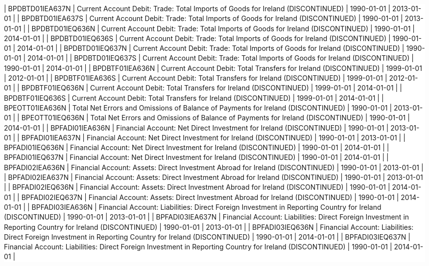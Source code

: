 | BPDBTD01IEA637N  | Current Account Debit: Trade: Total Imports of Goods for Ireland (DISCONTINUED)                                                                                                    | 1990-01-01          | 2013-01-01        |
| BPDBTD01IEA637S  | Current Account Debit: Trade: Total Imports of Goods for Ireland (DISCONTINUED)                                                                                                    | 1990-01-01          | 2013-01-01        |
| BPDBTD01IEQ636N  | Current Account Debit: Trade: Total Imports of Goods for Ireland (DISCONTINUED)                                                                                                    | 1990-01-01          | 2014-01-01        |
| BPDBTD01IEQ636S  | Current Account Debit: Trade: Total Imports of Goods for Ireland (DISCONTINUED)                                                                                                    | 1990-01-01          | 2014-01-01        |
| BPDBTD01IEQ637N  | Current Account Debit: Trade: Total Imports of Goods for Ireland (DISCONTINUED)                                                                                                    | 1990-01-01          | 2014-01-01        |
| BPDBTD01IEQ637S  | Current Account Debit: Trade: Total Imports of Goods for Ireland (DISCONTINUED)                                                                                                    | 1990-01-01          | 2014-01-01        |
| BPDBTF01IEA636N  | Current Account Debit: Total Transfers for Ireland (DISCONTINUED)                                                                                                                  | 1999-01-01          | 2012-01-01        |
| BPDBTF01IEA636S  | Current Account Debit: Total Transfers for Ireland (DISCONTINUED)                                                                                                                  | 1999-01-01          | 2012-01-01        |
| BPDBTF01IEQ636N  | Current Account Debit: Total Transfers for Ireland (DISCONTINUED)                                                                                                                  | 1999-01-01          | 2014-01-01        |
| BPDBTF01IEQ636S  | Current Account Debit: Total Transfers for Ireland (DISCONTINUED)                                                                                                                  | 1999-01-01          | 2014-01-01        |
| BPEOTT01IEA636N  | Total Net Errors and Omissions of Balance of Payments for Ireland (DISCONTINUED)                                                                                                   | 1990-01-01          | 2013-01-01        |
| BPEOTT01IEQ636N  | Total Net Errors and Omissions of Balance of Payments for Ireland (DISCONTINUED)                                                                                                   | 1990-01-01          | 2014-01-01        |
| BPFADI01IEA636N  | Financial Account: Net Direct Investment for Ireland (DISCONTINUED)                                                                                                                | 1990-01-01          | 2013-01-01        |
| BPFADI01IEA637N  | Financial Account: Net Direct Investment for Ireland (DISCONTINUED)                                                                                                                | 1990-01-01          | 2013-01-01        |
| BPFADI01IEQ636N  | Financial Account: Net Direct Investment for Ireland (DISCONTINUED)                                                                                                                | 1990-01-01          | 2014-01-01        |
| BPFADI01IEQ637N  | Financial Account: Net Direct Investment for Ireland (DISCONTINUED)                                                                                                                | 1990-01-01          | 2014-01-01        |
| BPFADI02IEA636N  | Financial Account: Assets: Direct Investment Abroad for Ireland (DISCONTINUED)                                                                                                     | 1990-01-01          | 2013-01-01        |
| BPFADI02IEA637N  | Financial Account: Assets: Direct Investment Abroad for Ireland (DISCONTINUED)                                                                                                     | 1990-01-01          | 2013-01-01        |
| BPFADI02IEQ636N  | Financial Account: Assets: Direct Investment Abroad for Ireland (DISCONTINUED)                                                                                                     | 1990-01-01          | 2014-01-01        |
| BPFADI02IEQ637N  | Financial Account: Assets: Direct Investment Abroad for Ireland (DISCONTINUED)                                                                                                     | 1990-01-01          | 2014-01-01        |
| BPFADI03IEA636N  | Financial Account: Liabilities: Direct Foreign Investment in Reporting Country for Ireland (DISCONTINUED)                                                                          | 1990-01-01          | 2013-01-01        |
| BPFADI03IEA637N  | Financial Account: Liabilities: Direct Foreign Investment in Reporting Country for Ireland (DISCONTINUED)                                                                          | 1990-01-01          | 2013-01-01        |
| BPFADI03IEQ636N  | Financial Account: Liabilities: Direct Foreign Investment in Reporting Country for Ireland (DISCONTINUED)                                                                          | 1990-01-01          | 2014-01-01        |
| BPFADI03IEQ637N  | Financial Account: Liabilities: Direct Foreign Investment in Reporting Country for Ireland (DISCONTINUED)                                                                          | 1990-01-01          | 2014-01-01        |